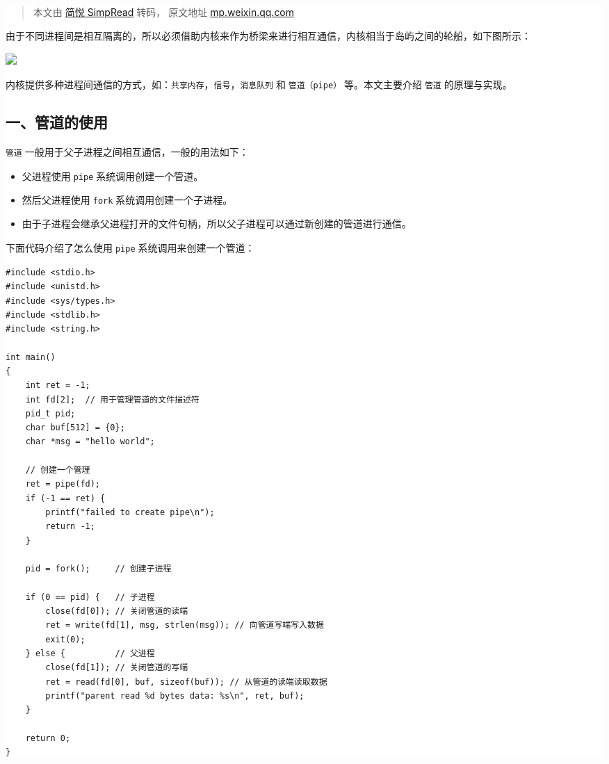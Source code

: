 > 本文由 [简悦 SimpRead](http://ksria.com/simpread/) 转码， 原文地址 [mp.weixin.qq.com](https://mp.weixin.qq.com/s?__biz=MzAxNDI5NzEzNg==&mid=2651167900&idx=1&sn=4af1c2b142a724149b3647f2035056a8&chksm=80644dc3b713c4d58dad916ddad4e00f9961c370590909f6098a851ea6e4dd78c9393deddddc&scene=21#wechat_redirect)

由于不同进程间是相互隔离的，所以必须借助内核来作为桥梁来进行相互通信，内核相当于岛屿之间的轮船，如下图所示：

![](https://mmbiz.qpic.cn/mmbiz_png/ciab8jTiab9J6BZXhG7ibPdIvLnOZzmSHUIyONWtPtgyTQ4ZamOKkoQaGHf8XTxxtB7KFDr54dJYnX6HgZqKQibbIg/640?wx_fmt=png)

内核提供多种进程间通信的方式，如：`共享内存`，`信号`，`消息队列` 和 `管道（pipe）` 等。本文主要介绍 `管道` 的原理与实现。

一、管道的使用
-------

`管道` 一般用于父子进程之间相互通信，一般的用法如下：

*   父进程使用 `pipe` 系统调用创建一个管道。
    
*   然后父进程使用 `fork` 系统调用创建一个子进程。
    
*   由于子进程会继承父进程打开的文件句柄，所以父子进程可以通过新创建的管道进行通信。
    

下面代码介绍了怎么使用 `pipe` 系统调用来创建一个管道：

```
#include <stdio.h>
#include <unistd.h>
#include <sys/types.h>
#include <stdlib.h>
#include <string.h>

int main()
{
    int ret = -1;
    int fd[2];  // 用于管理管道的文件描述符
    pid_t pid;
    char buf[512] = {0};
    char *msg = "hello world";

    // 创建一个管理
    ret = pipe(fd);
    if (-1 == ret) {
        printf("failed to create pipe\n");
        return -1;
    }
  
    pid = fork();     // 创建子进程

    if (0 == pid) {   // 子进程
        close(fd[0]); // 关闭管道的读端
        ret = write(fd[1], msg, strlen(msg)); // 向管道写端写入数据
        exit(0);
    } else {          // 父进程
        close(fd[1]); // 关闭管道的写端
        ret = read(fd[0], buf, sizeof(buf)); // 从管道的读端读取数据
        printf("parent read %d bytes data: %s\n", ret, buf);
    }

    return 0;
}
```
